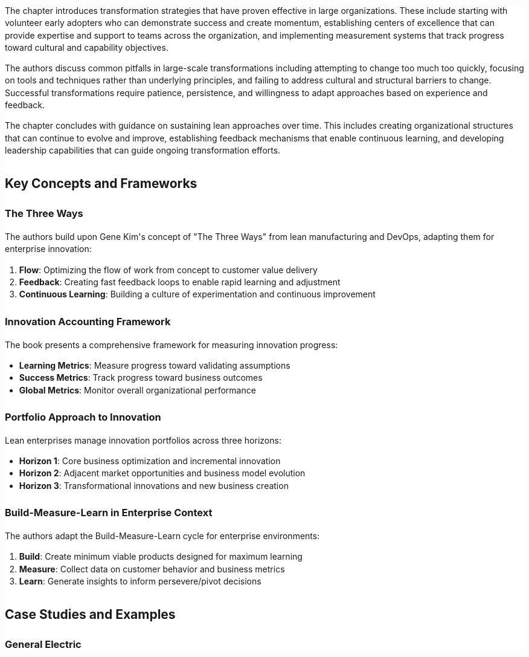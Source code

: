 The chapter introduces transformation strategies that have proven effective in large organizations. These include starting with volunteer early adopters who can demonstrate success and create momentum, establishing centers of excellence that can provide expertise and support to teams across the organization, and implementing measurement systems that track progress toward cultural and capability objectives.

The authors discuss common pitfalls in large-scale transformations including attempting to change too much too quickly, focusing on tools and techniques rather than underlying principles, and failing to address cultural and structural barriers to change. Successful transformations require patience, persistence, and willingness to adapt approaches based on experience and feedback.

The chapter concludes with guidance on sustaining lean approaches over time. This includes creating organizational structures that can continue to evolve and improve, establishing feedback mechanisms that enable continuous learning, and developing leadership capabilities that can guide ongoing transformation efforts.

## Key Concepts and Frameworks

### The Three Ways

The authors build upon Gene Kim's concept of "The Three Ways" from lean manufacturing and DevOps, adapting them for enterprise innovation:

1. **Flow**: Optimizing the flow of work from concept to customer value delivery
2. **Feedback**: Creating fast feedback loops to enable rapid learning and adjustment
3. **Continuous Learning**: Building a culture of experimentation and continuous improvement

### Innovation Accounting Framework

The book presents a comprehensive framework for measuring innovation progress:

- **Learning Metrics**: Measure progress toward validating assumptions
- **Success Metrics**: Track progress toward business outcomes  
- **Global Metrics**: Monitor overall organizational performance

### Portfolio Approach to Innovation

Lean enterprises manage innovation portfolios across three horizons:

- **Horizon 1**: Core business optimization and incremental innovation
- **Horizon 2**: Adjacent market opportunities and business model evolution
- **Horizon 3**: Transformational innovations and new business creation

### Build-Measure-Learn in Enterprise Context

The authors adapt the Build-Measure-Learn cycle for enterprise environments:

1. **Build**: Create minimum viable products designed for maximum learning
2. **Measure**: Collect data on customer behavior and business metrics
3. **Learn**: Generate insights to inform persevere/pivot decisions

## Case Studies and Examples

### General Electric
